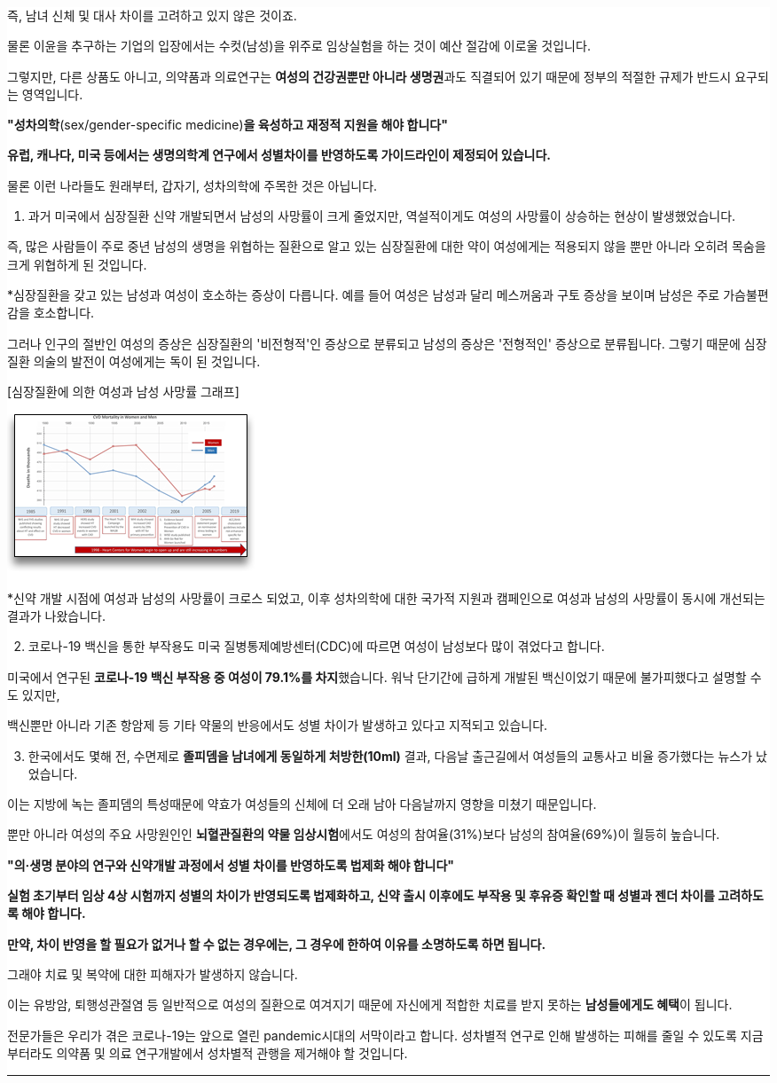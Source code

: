 즉, 남녀 신체 및 대사 차이를 고려하고 있지 않은 것이죠.

물론 이윤을 추구하는 기업의 입장에서는 수컷(남성)을 위주로 임상실험을 하는 것이 예산 절감에 이로울 것입니다.

그렇지만, 다른 상품도 아니고, 의약품과 의료연구는 **여성의 건강권뿐만 아니라 생명권**과도 직결되어 있기 때문에 정부의 적절한 규제가 반드시 요구되는 영역입니다.

**"성차의학**(sex/gender-specific medicine)**을 육성하고 재정적 지원을 해야 합니다"**

**유럽, 캐나다, 미국 등에서는 생명의학계 연구에서 성별차이를 반영하도록 가이드라인이 제정되어 있습니다.**

물론 이런 나라들도 원래부터, 갑자기, 성차의학에 주목한 것은 아닙니다.

1) 과거 미국에서 심장질환 신약 개발되면서 남성의 사망률이 크게 줄었지만, 역설적이게도 여성의 사망률이 상승하는 현상이 발생했었습니다.

즉, 많은 사람들이 주로 중년 남성의 생명을 위협하는 질환으로 알고 있는 심장질환에 대한 약이 여성에게는 적용되지 않을 뿐만 아니라 오히려 목숨을 크게 위협하게 된 것입니다.

\*심장질환을 갖고 있는 남성과 여성이 호소하는 증상이 다릅니다. 예를 들어 여성은 남성과 달리 메스꺼움과 구토 증상을 보이며 남성은 주로 가슴불편감을 호소합니다.

그러나 인구의 절반인 여성의 증상은 심장질환의 '비전형적'인 증상으로 분류되고 남성의 증상은 '전형적인' 증상으로 분류됩니다. 그렇기 때문에 심장질환 의술의 발전이 여성에게는 독이 된 것입니다.

[심장질환에 의한 여성과 남성 사망률 그래프]

![](assets/_upload_21c04486-c5ca-412a-98d9-bec1d0a8d5d1.png)

\*신약 개발 시점에 여성과 남성의 사망률이 크로스 되었고, 이후 성차의학에 대한 국가적 지원과 캠페인으로 여성과 남성의 사망률이 동시에 개선되는 결과가 나왔습니다.

2) 코로나-19 백신을 통한 부작용도 미국 질병통제예방센터(CDC)에 따르면 여성이 남성보다 많이 겪었다고 합니다.

미국에서 연구된 **코로나-19 백신 부작용 중 여성이 79.1%를 차지**했습니다. 워낙 단기간에 급하게 개발된 백신이었기 때문에 불가피했다고 설명할 수도 있지만,

백신뿐만 아니라 기존 항암제 등 기타 약물의 반응에서도 성별 차이가 발생하고 있다고 지적되고 있습니다.

3) 한국에서도 몇해 전, 수면제로 **졸피뎀을 남녀에게 동일하게 처방한(10ml)** 결과, 다음날 출근길에서 여성들의 교통사고 비율 증가했다는 뉴스가 났었습니다.

이는 지방에 녹는 졸피뎀의 특성때문에 약효가 여성들의 신체에 더 오래 남아 다음날까지 영향을 미쳤기 때문입니다.

뿐만 아니라 여성의 주요 사망원인인 **뇌혈관질환의 약물 임상시험**에서도 여성의 참여율(31%)보다 남성의 참여율(69%)이 월등히 높습니다.

**"의·생명 분야의 연구와 신약개발 과정에서 성별 차이를 반영하도록 법제화 해야 합니다"**

**실험 초기부터 임상 4상 시험까지 성별의 차이가 반영되도록 법제화하고, 신약 출시 이후에도 부작용 및 후유증 확인할 때 성별과 젠더 차이를 고려하도록 해야 합니다.**

**만약, 차이 반영을 할 필요가 없거나 할 수 없는 경우에는, 그 경우에 한하여 이유를 소명하도록 하면 됩니다.**

그래야 치료 및 복약에 대한 피해자가 발생하지 않습니다.

이는 유방암, 퇴행성관절염 등 일반적으로 여성의 질환으로 여겨지기 때문에 자신에게 적합한 치료를 받지 못하는 **남성들에게도 혜택**이 됩니다.

전문가들은 우리가 겪은 코로나-19는 앞으로 열린 pandemic시대의 서막이라고 합니다. 성차별적 연구로 인해 발생하는 피해를 줄일 수 있도록 지금부터라도 의약품 및 의료 연구개발에서 성차별적 관행을 제거해야 할 것입니다.

---
